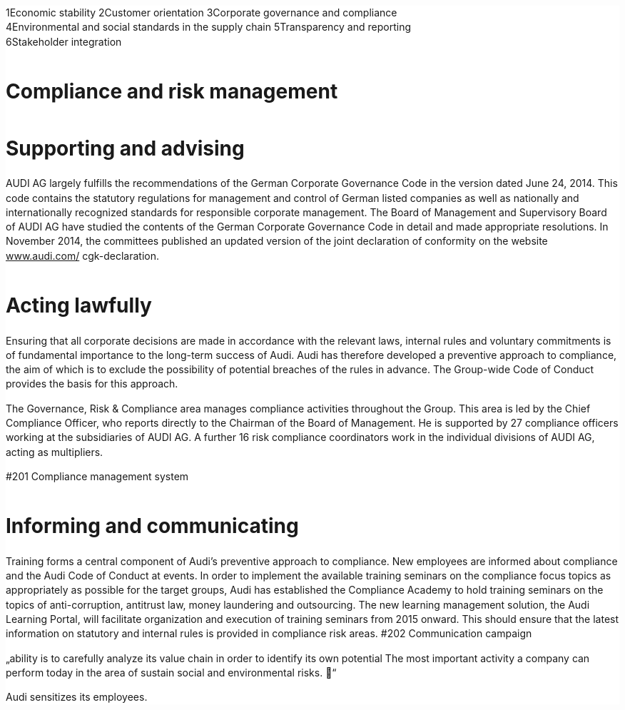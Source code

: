 1Economic stability 2Customer orientation 3Corporate governance and compliance   
4Environmental and social standards in the supply chain 5Transparency and reporting   
6Stakeholder integration  

  

# Compliance and risk management  

# Supporting and advising  

AUDI AG largely fulfills the recommendations of the German Corporate Governance Code in the version dated June 24, 2014. This code contains the statutory regulations for management and control of German listed companies as well as nationally and internationally recognized standards for responsible corporate management. The Board of Management and Supervisory Board of AUDI AG have studied the contents of the German Corporate Governance Code in detail and made appropriate resolutions. In November 2014, the committees published an updated version of the joint declaration of conformity on the website www.audi.com/ cgk-declaration.  

# Acting lawfully  

Ensuring that all corporate decisions are made in accordance with the relevant laws, internal rules and voluntary commitments is of fundamental importance to the long-term success of Audi. Audi has therefore developed a preventive approach to compliance, the aim of which is to exclude the possibility of potential breaches of the rules in advance. The Group-wide Code of Conduct provides the basis for this approach.  

The Governance, Risk & Compliance area manages compliance activities throughout the Group. This area is led by the Chief Compliance Officer, who reports directly to the Chairman of the Board of Management. He is supported by 27 compliance officers working at the subsidiaries of AUDI AG. A further 16 risk compliance coordinators work in the individual divisions of AUDI AG, acting as multipliers.  

#201 Compliance management system  

# Informing and communicating  

Training forms a central component of Audi’s preventive approach to compliance. New employees are informed about compliance and the Audi Code of Conduct at events. In order to implement the available training seminars on the compliance focus topics as appropriately as possible for the target groups, Audi has established the Compliance Academy to hold training seminars on the topics of anti-corruption, antitrust law, money laundering and outsourcing. The new learning management solution, the Audi Learning Portal, will facilitate organization and execution of training seminars from 2015 onward. This should ensure that the latest information on statutory and internal rules is provided in compliance risk areas. #202 Communication campaign  

„ability is to carefully analyze its value chain in order to identify its own potential The most important activity a company can perform today in the area of sustain­ social and environmental risks. “  

  
Audi sensitizes its employees.  
